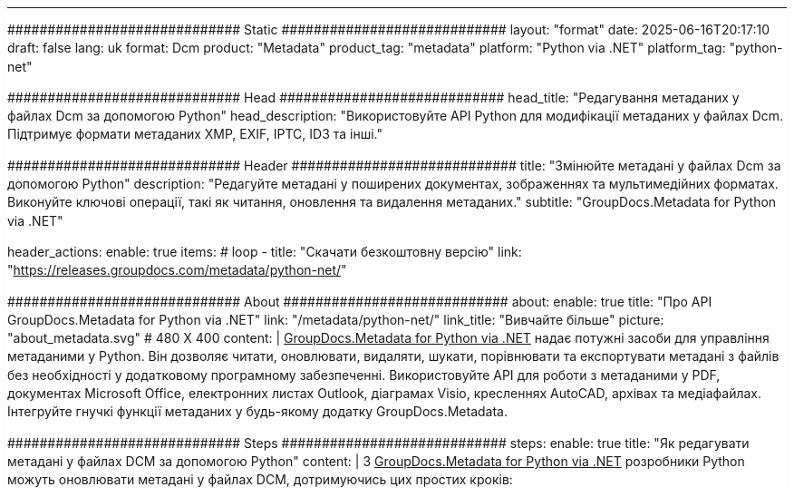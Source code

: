 


---
############################# Static ############################
layout: "format"
date:  2025-06-16T20:17:10
draft: false
lang: uk
format: Dcm
product: "Metadata"
product_tag: "metadata"
platform: "Python via .NET"
platform_tag: "python-net"

############################# Head ############################
head_title: "Редагування метаданих у файлах Dcm за допомогою Python"
head_description: "Використовуйте API Python для модифікації метаданих у файлах Dcm. Підтримує формати метаданих XMP, EXIF, IPTC, ID3 та інші."

############################# Header ############################
title: "Змінюйте метадані у файлах Dcm за допомогою Python" 
description: "Редагуйте метадані у поширених документах, зображеннях та мультимедійних форматах. Виконуйте ключові операції, такі як читання, оновлення та видалення метаданих."
subtitle: "GroupDocs.Metadata for Python via .NET" 

header_actions:
  enable: true
  items:
    #  loop
    - title: "Скачати безкоштовну версію"
      link: "https://releases.groupdocs.com/metadata/python-net/"
      
############################# About ############################
about:
    enable: true
    title: "Про API GroupDocs.Metadata for Python via .NET"
    link: "/metadata/python-net/"
    link_title: "Вивчайте більше"
    picture: "about_metadata.svg" # 480 X 400
    content: |
       [GroupDocs.Metadata for Python via .NET](/metadata/python-net/) надає потужні засоби для управління метаданими у Python. Він дозволяє читати, оновлювати, видаляти, шукати, порівнювати та експортувати метадані з файлів без необхідності у додатковому програмному забезпеченні. Використовуйте API для роботи з метаданими у PDF, документах Microsoft Office, електронних листах Outlook, діаграмах Visio, кресленнях AutoCAD, архівах та медіафайлах. Інтегруйте гнучкі функції метаданих у будь-якому додатку GroupDocs.Metadata.

############################# Steps ############################
steps:
    enable: true
    title: "Як редагувати метадані у файлах DCM за допомогою Python"
    content: |
      З [GroupDocs.Metadata for Python via .NET](https://products.groupdocs.com/metadata/python-net/) розробники Python можуть оновлювати метадані у файлах DCM, дотримуючись цих простих кроків:
      